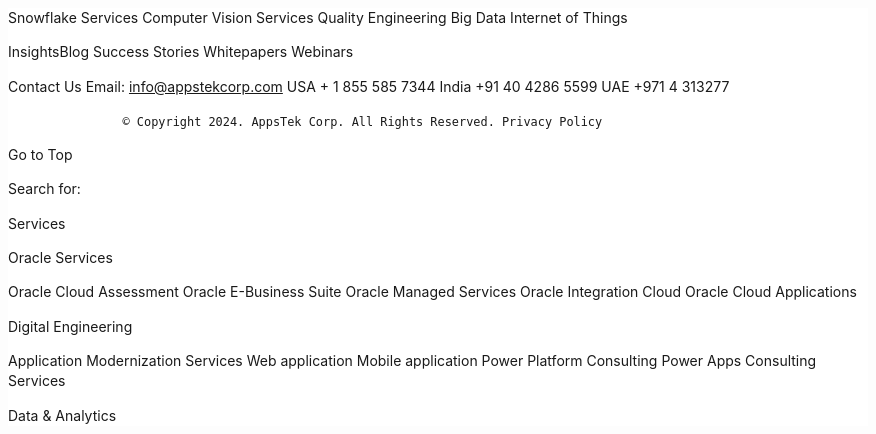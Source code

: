 Snowflake Services
Computer Vision Services
Quality Engineering
Big Data
Internet of Things

InsightsBlog
Success Stories
Whitepapers
Webinars

Contact Us Email: info@appstekcorp.com
USA + 1 855 585 7344
India +91 40 4286 5599
UAE +971 4 313277











					© Copyright 2024. AppsTek Corp. All Rights Reserved. Privacy Policy 

Go to Top













Search for:



 Services

Oracle Services

Oracle Cloud Assessment
Oracle E-Business Suite
Oracle Managed Services
Oracle Integration Cloud
Oracle Cloud Applications


Digital Engineering

Application Modernization Services
Web application
Mobile application
Power Platform Consulting
Power Apps Consulting Services


Data & Analytics
